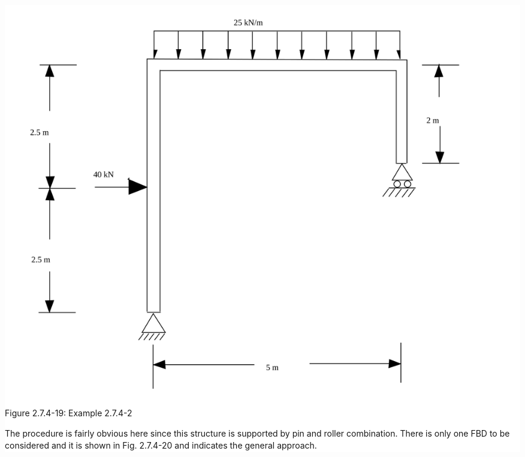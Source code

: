 ![Figure](../../images/sdbeams/frames2/B16.svg)

Figure 2.7.4-19: Example 2.7.4-2

The procedure is fairly obvious here since this structure is supported
by pin and roller combination. There is only one FBD to be considered
and it is shown in Fig. 2.7.4-20 and indicates the general approach.


